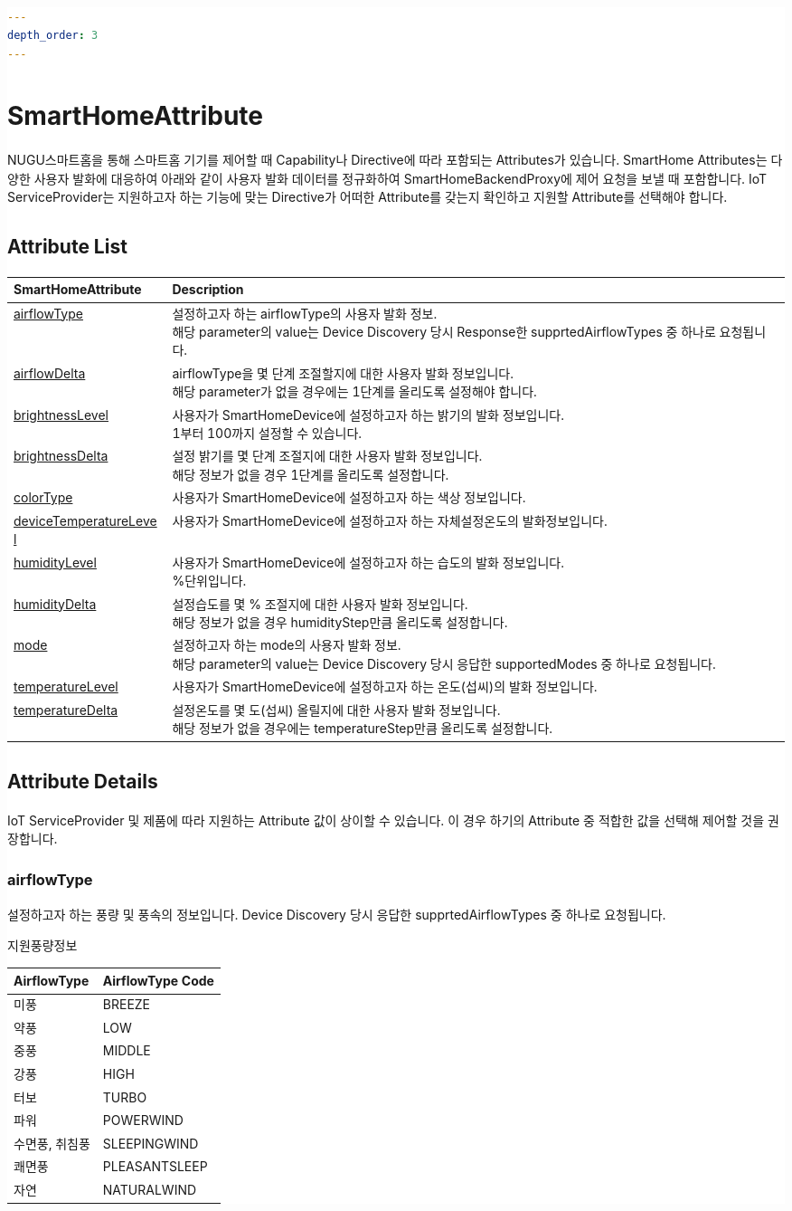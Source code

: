 ```yaml
---
depth_order: 3
---
```


# SmartHomeAttribute

NUGU스마트홈을 통해 스마트홈 기기를 제어할 때 Capability나 Directive에 따라 포함되는 Attributes가 있습니다. SmartHome Attributes는 다양한 사용자 발화에 대응하여 아래와 같이 사용자 발화 데이터를 정규화하여 SmartHomeBackendProxy에 제어 요청을 보낼 때 포함합니다. IoT ServiceProvider는 지원하고자 하는 기능에 맞는 Directive가 어떠한 Attribute를 갖는지 확인하고 지원할 Attribute를 선택해야 합니다.

## Attribute List

| SmartHomeAttribute                                | Description                                                                                                                |
|:--------------------------------------------------|:---------------------------------------------------------------------------------------------------------------------------|
| [airflowType](#airflowtype)                       | 설정하고자 하는 airflowType의 사용자 발화 정보.<br/>해당 parameter의 value는 Device Discovery 당시 Response한 supprtedAirflowTypes 중 하나로 요청됩니다.  |
| [airflowDelta](#airflowdelta)                     | airflowType을 몇 단계 조절할지에 대한 사용자 발화 정보입니다.<br/>해당 parameter가 없을 경우에는 1단계를 올리도록 설정해야 합니다.                                     |
| [brightnessLevel](#brightnesslevel)               | 사용자가 SmartHomeDevice에 설정하고자 하는 밝기의 발화 정보입니다.<br/>1부터 100까지 설정할 수 있습니다.                                                     |
| [brightnessDelta](#brightnessdelta)               | 설정 밝기를 몇 단계 조절지에 대한 사용자 발화 정보입니다.<br/>해당 정보가 없을 경우 1단계를 올리도록 설정합니다.                                                        |
| [colorType](#colortype)                           | 사용자가 SmartHomeDevice에 설정하고자 하는 색상 정보입니다.                                                                                   |
| [deviceTemperatureLevel](#devicetemperaturelevel) | 사용자가 SmartHomeDevice에 설정하고자 하는 자체설정온도의 발화정보입니다.<br/>                                                                       |
| [humidityLevel](#humiditylevel)                   | 사용자가 SmartHomeDevice에 설정하고자 하는 습도의 발화 정보입니다.<br/>%단위입니다.                                                                   |
| [humidityDelta](#humiditydelta)                   | 설정습도를 몇 % 조절지에 대한 사용자 발화 정보입니다.<br/>해당 정보가 없을 경우 humidityStep만큼 올리도록 설정합니다.                                                |
| [mode](#mode)                                     | 설정하고자 하는 mode의 사용자 발화 정보.<br/>해당 parameter의 value는 Device Discovery 당시 응답한 supportedModes 중 하나로 요청됩니다.                     |
| [temperatureLevel](#temperaturelevel)             | 사용자가 SmartHomeDevice에 설정하고자 하는 온도(섭씨)의 발화 정보입니다.                                                                           |
| [temperatureDelta](#temperaturedelta)             | 설정온도를 몇 도(섭씨) 올릴지에 대한 사용자 발화 정보입니다.<br/>해당 정보가 없을 경우에는 temperatureStep만큼 올리도록 설정합니다.                                       |

## Attribute Details

IoT ServiceProvider 및 제품에 따라 지원하는 Attribute 값이 상이할 수 있습니다. 이 경우 하기의 Attribute 중 적합한 값을 선택해 제어할 것을 권장합니다.

### airflowType

설정하고자 하는 풍량 및 풍속의 정보입니다. Device Discovery 당시 응답한 supprtedAirflowTypes 중 하나로 요청됩니다.

지원풍량정보

| AirflowType | AirflowType Code |
|:------------|:-----------------|
| 미풍          | BREEZE           |
| 약풍          | LOW              |
| 중풍          | MIDDLE           |
| 강풍          | HIGH             |
| 터보          | TURBO            |
| 파워          | POWERWIND        |
| 수면풍, 취침풍    | SLEEPINGWIND     |
| 쾌면풍         | PLEASANTSLEEP    |
| 자연          | NATURALWIND      |